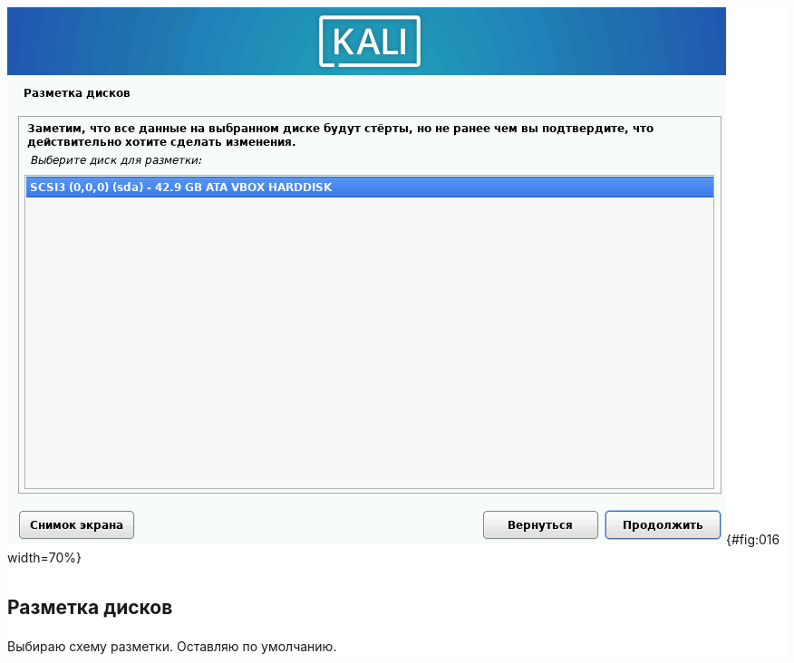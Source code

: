 ![Разметка дисков](image/16.png){#fig:016 width=70%}

## Разметка дисков

Выбираю схему разметки. Оставляю по умолчанию. 
